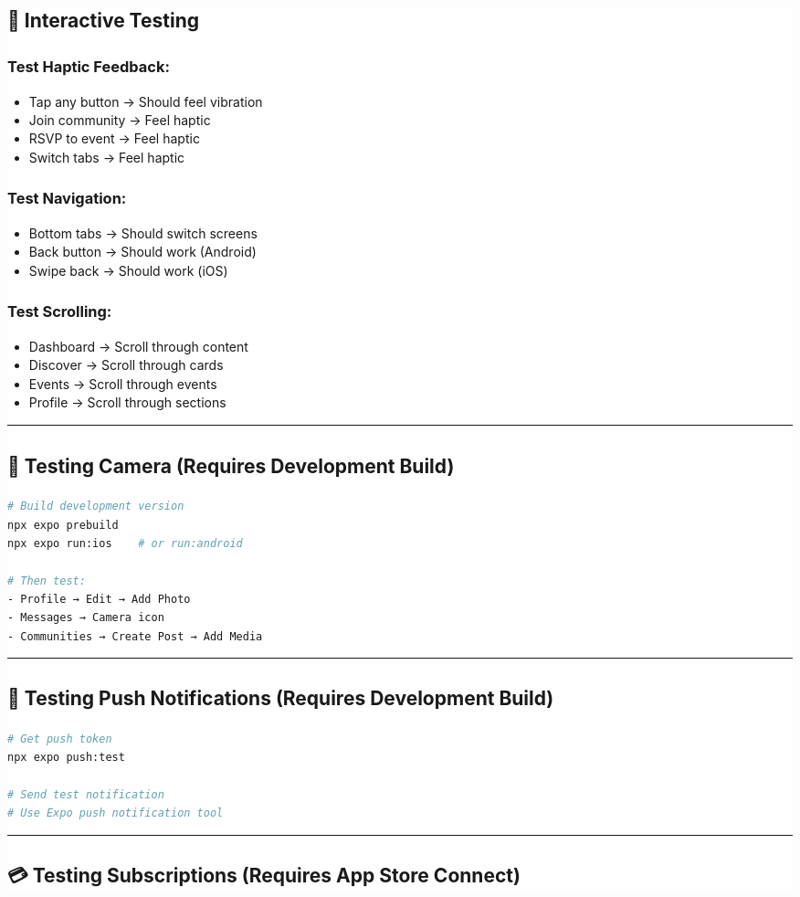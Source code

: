 
## 🎯 Interactive Testing

### **Test Haptic Feedback:**
- Tap any button → Should feel vibration
- Join community → Feel haptic
- RSVP to event → Feel haptic
- Switch tabs → Feel haptic

### **Test Navigation:**
- Bottom tabs → Should switch screens
- Back button → Should work (Android)
- Swipe back → Should work (iOS)

### **Test Scrolling:**
- Dashboard → Scroll through content
- Discover → Scroll through cards
- Events → Scroll through events
- Profile → Scroll through sections

---

## 📸 Testing Camera (Requires Development Build)

```bash
# Build development version
npx expo prebuild
npx expo run:ios    # or run:android

# Then test:
- Profile → Edit → Add Photo
- Messages → Camera icon
- Communities → Create Post → Add Media
```

---

## 🔔 Testing Push Notifications (Requires Development Build)

```bash
# Get push token
npx expo push:test

# Send test notification
# Use Expo push notification tool
```

---

## 💳 Testing Subscriptions (Requires App Store Connect)
